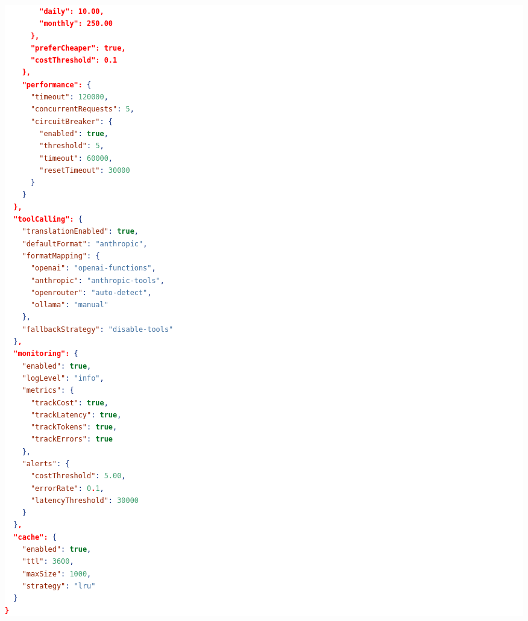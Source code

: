 ```json
        "daily": 10.00,
        "monthly": 250.00
      },
      "preferCheaper": true,
      "costThreshold": 0.1
    },
    "performance": {
      "timeout": 120000,
      "concurrentRequests": 5,
      "circuitBreaker": {
        "enabled": true,
        "threshold": 5,
        "timeout": 60000,
        "resetTimeout": 30000
      }
    }
  },
  "toolCalling": {
    "translationEnabled": true,
    "defaultFormat": "anthropic",
    "formatMapping": {
      "openai": "openai-functions",
      "anthropic": "anthropic-tools",
      "openrouter": "auto-detect",
      "ollama": "manual"
    },
    "fallbackStrategy": "disable-tools"
  },
  "monitoring": {
    "enabled": true,
    "logLevel": "info",
    "metrics": {
      "trackCost": true,
      "trackLatency": true,
      "trackTokens": true,
      "trackErrors": true
    },
    "alerts": {
      "costThreshold": 5.00,
      "errorRate": 0.1,
      "latencyThreshold": 30000
    }
  },
  "cache": {
    "enabled": true,
    "ttl": 3600,
    "maxSize": 1000,
    "strategy": "lru"
  }
}
```

